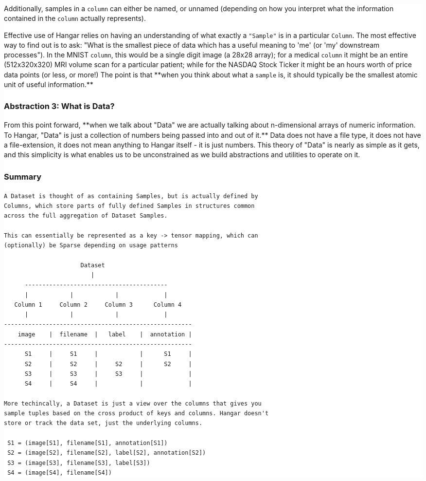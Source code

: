 Additionally, samples in a `column` can either be named, or unnamed
(depending on how you interpret what the information contained in the
`column` actually represents).

Effective use of Hangar relies on having an understanding of what
exactly a `"Sample"` is in a particular `Column`. The most effective way
to find out is to ask: \"What is the smallest piece of data which has a
useful meaning to \'me\' (or \'my\' downstream processes\"). In the
MNIST `column`, this would be a single digit image (a 28x28 array); for
a medical `column` it might be an entire (512x320x320) MRI volume scan
for a particular patient; while for the NASDAQ Stock Ticker it might be
an hours worth of price data points (or less, or more!) The point is
that \*\*when you think about what a `sample` is, it should typically be
the smallest atomic unit of useful information.\*\*

### Abstraction 3: What is Data?

From this point forward, \*\*when we talk about \"Data\" we are actually
talking about n-dimensional arrays of numeric information. To Hangar,
\"Data\" is just a collection of numbers being passed into and out of
it.\*\* Data does not have a file type, it does not have a
file-extension, it does not mean anything to Hangar itself - it is just
numbers. This theory of \"Data\" is nearly as simple as it gets, and
this simplicity is what enables us to be unconstrained as we build
abstractions and utilities to operate on it.

### Summary

``` {.sourceCode .text}
A Dataset is thought of as containing Samples, but is actually defined by
Columns, which store parts of fully defined Samples in structures common
across the full aggregation of Dataset Samples.

This can essentially be represented as a key -> tensor mapping, which can
(optionally) be Sparse depending on usage patterns

                      Dataset
                         |
      -----------------------------------------
      |            |            |             |
   Column 1     Column 2     Column 3      Column 4
      |            |            |             |
------------------------------------------------------
    image    |  filename  |   label    |  annotation |
------------------------------------------------------
      S1     |     S1     |            |      S1     |
      S2     |     S2     |     S2     |      S2     |
      S3     |     S3     |     S3     |             |
      S4     |     S4     |            |             |

More techincally, a Dataset is just a view over the columns that gives you
sample tuples based on the cross product of keys and columns. Hangar doesn't
store or track the data set, just the underlying columns.

 S1 = (image[S1], filename[S1], annotation[S1])
 S2 = (image[S2], filename[S2], label[S2], annotation[S2])
 S3 = (image[S3], filename[S3], label[S3])
 S4 = (image[S4], filename[S4])
```

